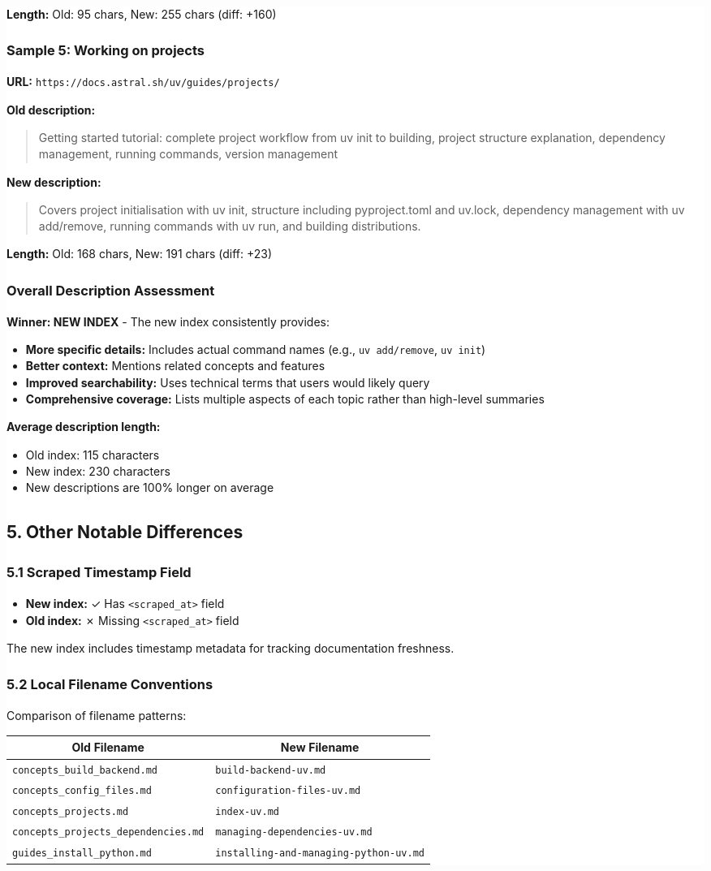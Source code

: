 **Length:** Old: 95 chars, New: 255 chars (diff: +160)

### Sample 5: Working on projects

**URL:** `https://docs.astral.sh/uv/guides/projects/`

**Old description:**
> Getting started tutorial: complete project workflow from uv init to building, project structure explanation, dependency management, running commands, version management

**New description:**
> Covers project initialisation with uv init, structure including pyproject.toml and uv.lock, dependency management with uv add/remove, running commands with uv run, and building distributions.

**Length:** Old: 168 chars, New: 191 chars (diff: +23)

### Overall Description Assessment

**Winner: NEW INDEX** - The new index consistently provides:

- **More specific details:** Includes actual command names (e.g., `uv add/remove`, `uv init`)
- **Better context:** Mentions related concepts and features
- **Improved searchability:** Uses technical terms that users would likely query
- **Comprehensive coverage:** Lists multiple aspects of each topic rather than high-level summaries

**Average description length:**

- Old index: 115 characters
- New index: 230 characters
- New descriptions are 100% longer on average

## 5. Other Notable Differences

### 5.1 Scraped Timestamp Field

- **New index:** ✓ Has `<scraped_at>` field
- **Old index:** ✗ Missing `<scraped_at>` field

The new index includes timestamp metadata for tracking documentation freshness.

### 5.2 Local Filename Conventions

Comparison of filename patterns:

| Old Filename | New Filename |
|--------------|-------------|
| `concepts_build_backend.md` | `build-backend-uv.md` |
| `concepts_config_files.md` | `configuration-files-uv.md` |
| `concepts_projects.md` | `index-uv.md` |
| `concepts_projects_dependencies.md` | `managing-dependencies-uv.md` |
| `guides_install_python.md` | `installing-and-managing-python-uv.md` |
